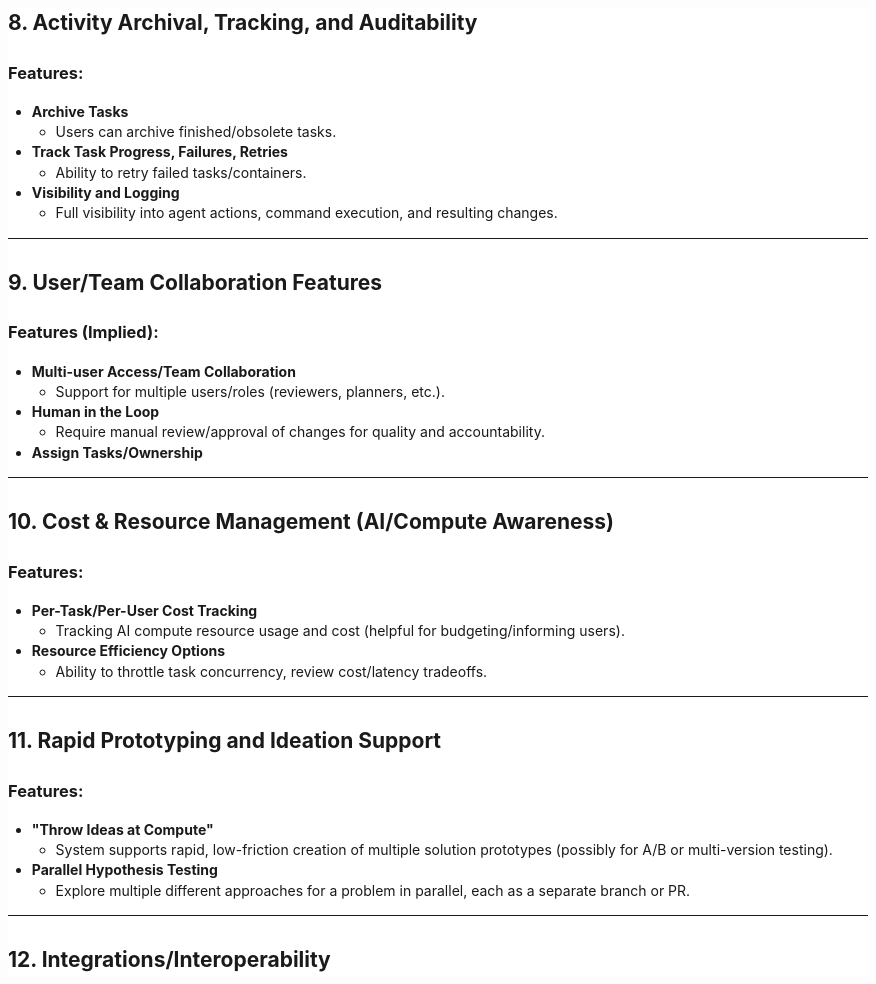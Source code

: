 
## 8. **Activity Archival, Tracking, and Auditability**

### Features:

- **Archive Tasks**
  - Users can archive finished/obsolete tasks.
- **Track Task Progress, Failures, Retries**
  - Ability to retry failed tasks/containers.
- **Visibility and Logging**
  - Full visibility into agent actions, command execution, and resulting changes.

---

## 9. **User/Team Collaboration Features**

### Features (Implied):

- **Multi-user Access/Team Collaboration**
  - Support for multiple users/roles (reviewers, planners, etc.).
- **Human in the Loop**
  - Require manual review/approval of changes for quality and accountability.
- **Assign Tasks/Ownership**

---

## 10. **Cost & Resource Management (AI/Compute Awareness)**

### Features:

- **Per-Task/Per-User Cost Tracking**
  - Tracking AI compute resource usage and cost (helpful for budgeting/informing users).
- **Resource Efficiency Options**
  - Ability to throttle task concurrency, review cost/latency tradeoffs.

---

## 11. **Rapid Prototyping and Ideation Support**

### Features:

- **"Throw Ideas at Compute"**
  - System supports rapid, low-friction creation of multiple solution prototypes (possibly for A/B or multi-version testing).
- **Parallel Hypothesis Testing**
  - Explore multiple different approaches for a problem in parallel, each as a separate branch or PR.

---

## 12. **Integrations/Interoperability**
